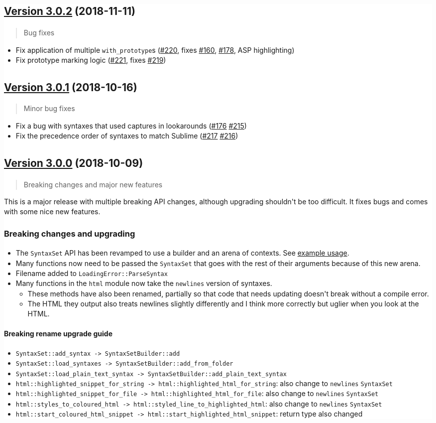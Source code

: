 ## [Version 3.0.2](https://github.com/trishume/syntect/compare/v3.0.1...v3.0.2) (2018-11-11)

> Bug fixes

- Fix application of multiple `with_prototype`s ([#220](https://github.com/trishume/syntect/pull/220), fixes [#160](https://github.com/trishume/syntect/issues/160), [#178](https://github.com/trishume/syntect/issues/178), ASP highlighting)
- Fix prototype marking logic ([#221](https://github.com/trishume/syntect/pull/221), fixes [#219](https://github.com/trishume/syntect/issues/219))

## [Version 3.0.1](https://github.com/trishume/syntect/compare/v3.0.0...v3.0.1) (2018-10-16)

> Minor bug fixes

- Fix a bug with syntaxes that used captures in lookarounds ([#176](https://github.com/trishume/syntect/issues/176) [#215](https://github.com/trishume/syntect/pull/215))
- Fix the precedence order of syntaxes to match Sublime ([#217](https://github.com/trishume/syntect/pull/217) [#216](https://github.com/trishume/syntect/pull/216))

## [Version 3.0.0](https://github.com/trishume/syntect/compare/v2.1.0...v3.0.0) (2018-10-09)

> Breaking changes and major new features

This is a major release with multiple breaking API changes, although upgrading shouldn't be too difficult. It fixes bugs and comes with some nice new features.

### Breaking changes and upgrading

- The `SyntaxSet` API has been revamped to use a builder and an arena of contexts. See [example usage](https://github.com/trishume/syntect/blob/51208d35a6d98c07468fbe044d5c6f37eb129205/examples/gendata.rs#L25-L28).
- Many functions now need to be passed the `SyntaxSet` that goes with the rest of their arguments because of this new arena.
- Filename added to `LoadingError::ParseSyntax`
- Many functions in the `html` module now take the `newlines` version of syntaxes.
  - These methods have also been renamed, partially so that code that needs updating doesn't break without a compile error.
  - The HTML they output also treats newlines slightly differently and I think more correctly but uglier when you look at the HTML.

#### Breaking rename upgrade guide

- `SyntaxSet::add_syntax -> SyntaxSetBuilder::add`
- `SyntaxSet::load_syntaxes -> SyntaxSetBuilder::add_from_folder`
- `SyntaxSet::load_plain_text_syntax -> SyntaxSetBuilder::add_plain_text_syntax`
- `html::highlighted_snippet_for_string -> html::highlighted_html_for_string`: also change to `newlines` `SyntaxSet`
- `html::highlighted_snippet_for_file -> html::highlighted_html_for_file`: also change to `newlines` `SyntaxSet`
- `html::styles_to_coloured_html -> html::styled_line_to_highlighted_html`: also change to `newlines` `SyntaxSet`
- `html::start_coloured_html_snippet -> html::start_highlighted_html_snippet`: return type also changed
